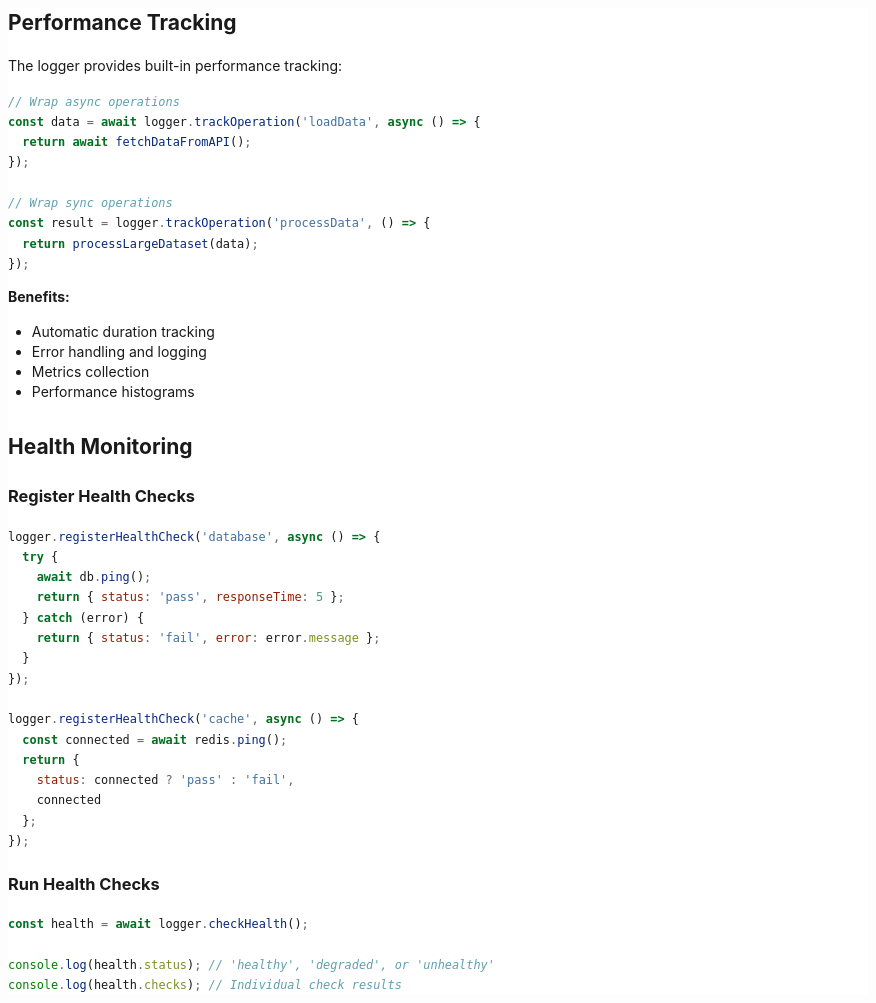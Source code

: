 ## Performance Tracking

The logger provides built-in performance tracking:

```javascript
// Wrap async operations
const data = await logger.trackOperation('loadData', async () => {
  return await fetchDataFromAPI();
});

// Wrap sync operations
const result = logger.trackOperation('processData', () => {
  return processLargeDataset(data);
});
```

**Benefits:**

- Automatic duration tracking
- Error handling and logging
- Metrics collection
- Performance histograms

## Health Monitoring

### Register Health Checks

```javascript
logger.registerHealthCheck('database', async () => {
  try {
    await db.ping();
    return { status: 'pass', responseTime: 5 };
  } catch (error) {
    return { status: 'fail', error: error.message };
  }
});

logger.registerHealthCheck('cache', async () => {
  const connected = await redis.ping();
  return {
    status: connected ? 'pass' : 'fail',
    connected
  };
});
```

### Run Health Checks

```javascript
const health = await logger.checkHealth();

console.log(health.status); // 'healthy', 'degraded', or 'unhealthy'
console.log(health.checks); // Individual check results
```
